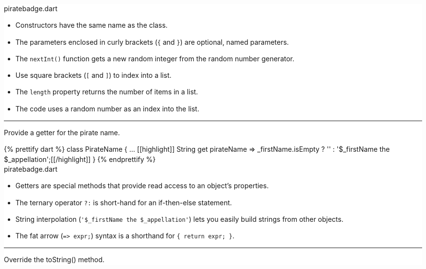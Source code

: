 <div class="trydart-filename">piratebadge.dart</div>

</div> <div class="col-md-5" markdown="1">

* Constructors have the same name as the class.

* The parameters enclosed in curly brackets (`{` and `}`)
are optional, named parameters.

* The `nextInt()` function gets a new random integer
from the random number generator.

* Use square brackets (`[` and `]`) to index into a list.

* The `length` property returns the number of items in a list.

* The code uses a random number as an index into the list.

</div> </div>

<div class="trydart-step-details" markdown="1">

<hr>

Provide a getter for the pirate name.
</div>

<div class="row"> <div class="col-md-7">

<div class="trydart-step-details">
{% prettify dart %}
class PirateName {
  ...
[[highlight]]  String get pirateName =>
    _firstName.isEmpty ? '' : '$_firstName the $_appellation';[[/highlight]]
}
{% endprettify %}
</div>

<div class="trydart-filename">piratebadge.dart</div>

</div><div class="col-md-5" markdown="1">

* Getters are special methods that provide read access to an object’s properties.

* The ternary operator `?:` is short-hand for an if-then-else statement.

* String interpolation
(`'$_firstName the $_appellation'`)
lets you easily build strings from other objects.

* The fat arrow (` => expr; `) syntax is a shorthand for `{ return expr; }`.

</div></div>

<div class="trydart-step-details" markdown="1">

<hr>

Override the toString() method.
</div>
